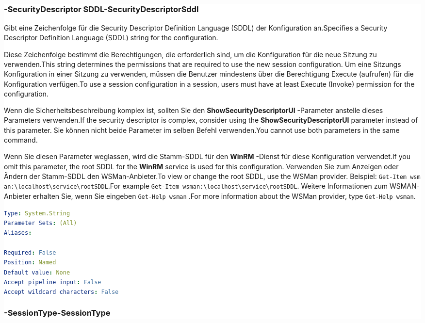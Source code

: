### <span data-ttu-id="c46a4-232">-SecurityDescriptor SDDL</span><span class="sxs-lookup"><span data-stu-id="c46a4-232">-SecurityDescriptorSddl</span></span>

<span data-ttu-id="c46a4-233">Gibt eine Zeichenfolge für die Security Descriptor Definition Language (SDDL) der Konfiguration an.</span><span class="sxs-lookup"><span data-stu-id="c46a4-233">Specifies a Security Descriptor Definition Language (SDDL) string for the configuration.</span></span>

<span data-ttu-id="c46a4-234">Diese Zeichenfolge bestimmt die Berechtigungen, die erforderlich sind, um die Konfiguration für die neue Sitzung zu verwenden.</span><span class="sxs-lookup"><span data-stu-id="c46a4-234">This string determines the permissions that are required to use the new session configuration.</span></span> <span data-ttu-id="c46a4-235">Um eine Sitzungs Konfiguration in einer Sitzung zu verwenden, müssen die Benutzer mindestens über die Berechtigung Execute (aufrufen) für die Konfiguration verfügen.</span><span class="sxs-lookup"><span data-stu-id="c46a4-235">To use a session configuration in a session, users must have at least Execute (Invoke) permission for the configuration.</span></span>

<span data-ttu-id="c46a4-236">Wenn die Sicherheitsbeschreibung komplex ist, sollten Sie den **ShowSecurityDescriptorUI** -Parameter anstelle dieses Parameters verwenden.</span><span class="sxs-lookup"><span data-stu-id="c46a4-236">If the security descriptor is complex, consider using the **ShowSecurityDescriptorUI** parameter instead of this parameter.</span></span> <span data-ttu-id="c46a4-237">Sie können nicht beide Parameter im selben Befehl verwenden.</span><span class="sxs-lookup"><span data-stu-id="c46a4-237">You cannot use both parameters in the same command.</span></span>

<span data-ttu-id="c46a4-238">Wenn Sie diesen Parameter weglassen, wird die Stamm-SDDL für den **WinRM** -Dienst für diese Konfiguration verwendet.</span><span class="sxs-lookup"><span data-stu-id="c46a4-238">If you omit this parameter, the root SDDL for the **WinRM** service is used for this configuration.</span></span>
<span data-ttu-id="c46a4-239">Verwenden Sie zum Anzeigen oder Ändern der Stamm-SDDL den WSMan-Anbieter.</span><span class="sxs-lookup"><span data-stu-id="c46a4-239">To view or change the root SDDL, use the WSMan provider.</span></span> <span data-ttu-id="c46a4-240">Beispiel: `Get-Item wsman:\localhost\service\rootSDDL`.</span><span class="sxs-lookup"><span data-stu-id="c46a4-240">For example `Get-Item wsman:\localhost\service\rootSDDL`.</span></span> <span data-ttu-id="c46a4-241">Weitere Informationen zum WSMAN-Anbieter erhalten Sie, wenn Sie eingeben `Get-Help wsman` .</span><span class="sxs-lookup"><span data-stu-id="c46a4-241">For more information about the WSMan provider, type `Get-Help wsman`.</span></span>

```yaml
Type: System.String
Parameter Sets: (All)
Aliases:

Required: False
Position: Named
Default value: None
Accept pipeline input: False
Accept wildcard characters: False
```

### <span data-ttu-id="c46a4-242">-SessionType</span><span class="sxs-lookup"><span data-stu-id="c46a4-242">-SessionType</span></span>
